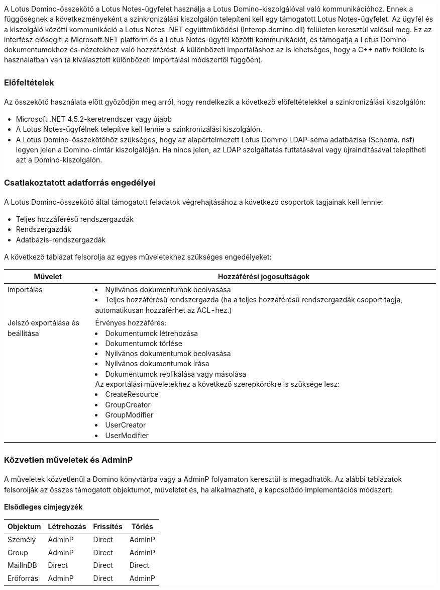 A Lotus Domino-összekötő a Lotus Notes-ügyfelet használja a Lotus Domino-kiszolgálóval való kommunikációhoz. Ennek a függőségnek a következményeként a szinkronizálási kiszolgálón telepíteni kell egy támogatott Lotus Notes-ügyfelet. Az ügyfél és a kiszolgáló közötti kommunikáció a Lotus Notes .NET együttműködési (Interop.domino.dll) felületen keresztül valósul meg. Ez az interfész elősegíti a Microsoft.NET platform és a Lotus Notes-ügyfél közötti kommunikációt, és támogatja a Lotus Domino-dokumentumokhoz és-nézetekhez való hozzáférést. A különbözeti importáláshoz az is lehetséges, hogy a C++ natív felülete is használatban van (a kiválasztott különbözeti importálási módszertől függően).

### <a name="prerequisites"></a>Előfeltételek
Az összekötő használata előtt győződjön meg arról, hogy rendelkezik a következő előfeltételekkel a szinkronizálási kiszolgálón:

* Microsoft .NET 4.5.2-keretrendszer vagy újabb
* A Lotus Notes-ügyfélnek telepítve kell lennie a szinkronizálási kiszolgálón.
* A Lotus Domino-összekötőhöz szükséges, hogy az alapértelmezett Lotus Domino LDAP-séma adatbázisa (Schema. nsf) legyen jelen a Domino-címtár kiszolgálóján. Ha nincs jelen, az LDAP szolgáltatás futtatásával vagy újraindításával telepítheti azt a Domino-kiszolgálón.

### <a name="connected-data-source-permissions"></a>Csatlakoztatott adatforrás engedélyei
A Lotus Domino-összekötő által támogatott feladatok végrehajtásához a következő csoportok tagjainak kell lennie:

* Teljes hozzáférésű rendszergazdák
* Rendszergazdák
* Adatbázis-rendszergazdák

A következő táblázat felsorolja az egyes műveletekhez szükséges engedélyeket:

| Művelet | Hozzáférési jogosultságok |
| --- | --- |
| Importálás |<li>Nyilvános dokumentumok beolvasása</li><li> Teljes hozzáférésű rendszergazda (ha a teljes hozzáférésű rendszergazdák csoport tagja, automatikusan hozzáférhet az ACL-hez.)</li> |
| Jelszó exportálása és beállítása |Érvényes hozzáférés: <li>Dokumentumok létrehozása</li><li>Dokumentumok törlése</li><li>Nyilvános dokumentumok beolvasása</li><li>Nyilvános dokumentumok írása</li><li>Dokumentumok replikálása vagy másolása</li>Az exportálási műveletekhez a következő szerepkörökre is szüksége lesz: <li>CreateResource</li><li>GroupCreator</li><li>GroupModifier</li><li>UserCreator</li><li>UserModifier</li> |

### <a name="direct-operations-and-adminp"></a>Közvetlen műveletek és AdminP
A műveletek közvetlenül a Domino könyvtárba vagy a AdminP folyamaton keresztül is megadhatók. Az alábbi táblázatok felsorolják az összes támogatott objektumot, műveletet és, ha alkalmazható, a kapcsolódó implementációs módszert:

**Elsődleges címjegyzék**

| Objektum | Létrehozás | Frissítés | Törlés |
| --- | --- | --- | --- |
| Személy |AdminP |Direct |AdminP |
| Group |AdminP |Direct |AdminP |
| MailInDB |Direct |Direct |Direct |
| Erőforrás |AdminP |Direct |AdminP |
